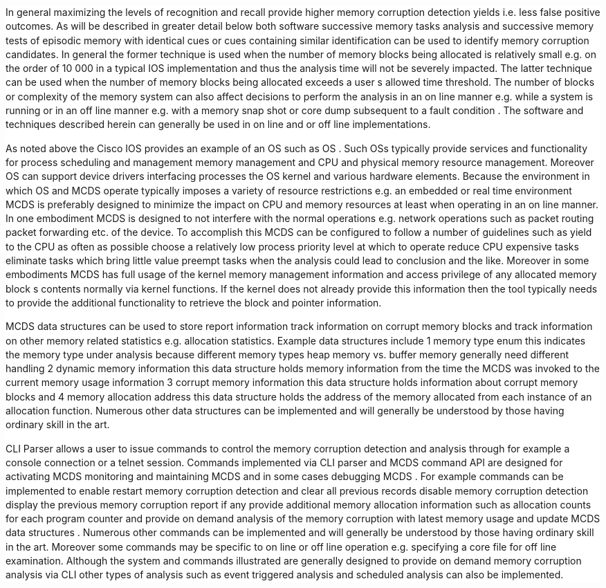 In general maximizing the levels of recognition and recall provide higher memory corruption detection yields i.e. less false positive outcomes. As will be described in greater detail below both software successive memory tasks analysis and successive memory tests of episodic memory with identical cues or cues containing similar identification can be used to identify memory corruption candidates. In general the former technique is used when the number of memory blocks being allocated is relatively small e.g. on the order of 10 000 in a typical IOS implementation and thus the analysis time will not be severely impacted. The latter technique can be used when the number of memory blocks being allocated exceeds a user s allowed time threshold. The number of blocks or complexity of the memory system can also affect decisions to perform the analysis in an on line manner e.g. while a system is running or in an off line manner e.g. with a memory snap shot or core dump subsequent to a fault condition . The software and techniques described herein can generally be used in on line and or off line implementations.

As noted above the Cisco IOS provides an example of an OS such as OS . Such OSs typically provide services and functionality for process scheduling and management memory management and CPU and physical memory resource management. Moreover OS can support device drivers interfacing processes the OS kernel and various hardware elements. Because the environment in which OS and MCDS operate typically imposes a variety of resource restrictions e.g. an embedded or real time environment MCDS is preferably designed to minimize the impact on CPU and memory resources at least when operating in an on line manner. In one embodiment MCDS is designed to not interfere with the normal operations e.g. network operations such as packet routing packet forwarding etc. of the device. To accomplish this MCDS can be configured to follow a number of guidelines such as yield to the CPU as often as possible choose a relatively low process priority level at which to operate reduce CPU expensive tasks eliminate tasks which bring little value preempt tasks when the analysis could lead to conclusion and the like. Moreover in some embodiments MCDS has full usage of the kernel memory management information and access privilege of any allocated memory block s contents normally via kernel functions. If the kernel does not already provide this information then the tool typically needs to provide the additional functionality to retrieve the block and pointer information.

MCDS data structures can be used to store report information track information on corrupt memory blocks and track information on other memory related statistics e.g. allocation statistics. Example data structures include 1 memory type enum this indicates the memory type under analysis because different memory types heap memory vs. buffer memory generally need different handling 2 dynamic memory information this data structure holds memory information from the time the MCDS was invoked to the current memory usage information 3 corrupt memory information this data structure holds information about corrupt memory blocks and 4 memory allocation address this data structure holds the address of the memory allocated from each instance of an allocation function. Numerous other data structures can be implemented and will generally be understood by those having ordinary skill in the art.

CLI Parser allows a user to issue commands to control the memory corruption detection and analysis through for example a console connection or a telnet session. Commands implemented via CLI parser and MCDS command API are designed for activating MCDS monitoring and maintaining MCDS and in some cases debugging MCDS . For example commands can be implemented to enable restart memory corruption detection and clear all previous records disable memory corruption detection display the previous memory corruption report if any provide additional memory allocation information such as allocation counts for each program counter and provide on demand analysis of the memory corruption with latest memory usage and update MCDS data structures . Numerous other commands can be implemented and will generally be understood by those having ordinary skill in the art. Moreover some commands may be specific to on line or off line operation e.g. specifying a core file for off line examination. Although the system and commands illustrated are generally designed to provide on demand memory corruption analysis via CLI other types of analysis such as event triggered analysis and scheduled analysis can also be implemented.
